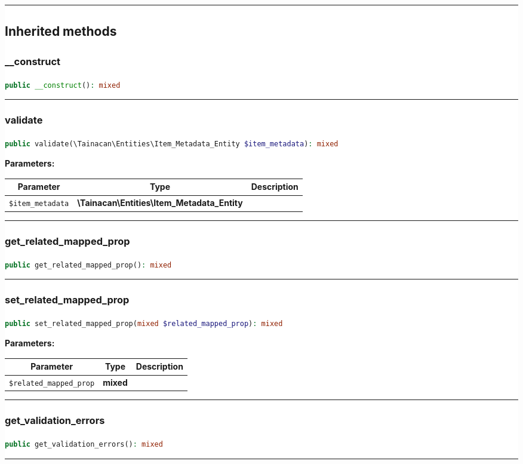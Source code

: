 ***

## Inherited methods

### __construct

```php
public __construct(): mixed
```

***

### validate

```php
public validate(\Tainacan\Entities\Item_Metadata_Entity $item_metadata): mixed
```

**Parameters:**

| Parameter        | Type                                        | Description |
|------------------|---------------------------------------------|-------------|
| `$item_metadata` | **\Tainacan\Entities\Item_Metadata_Entity** |             |

***

### get_related_mapped_prop

```php
public get_related_mapped_prop(): mixed
```

***

### set_related_mapped_prop

```php
public set_related_mapped_prop(mixed $related_mapped_prop): mixed
```

**Parameters:**

| Parameter              | Type      | Description |
|------------------------|-----------|-------------|
| `$related_mapped_prop` | **mixed** |             |

***

### get_validation_errors

```php
public get_validation_errors(): mixed
```

***
